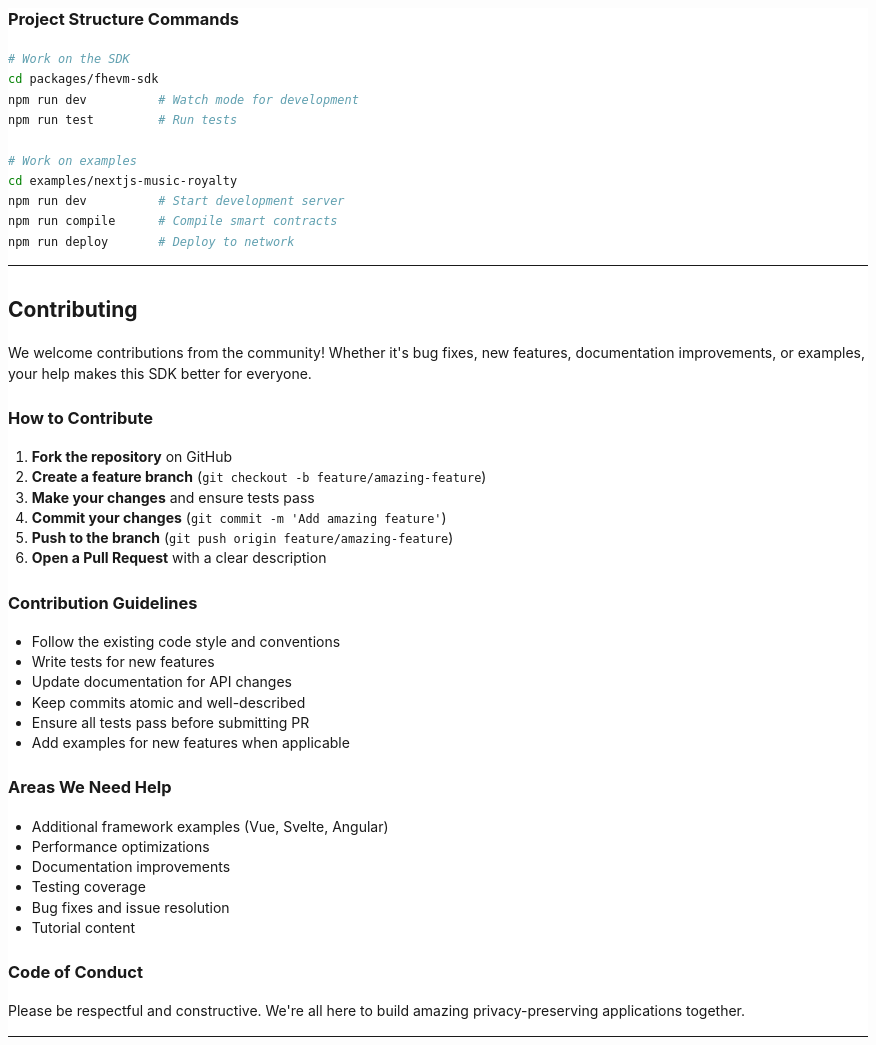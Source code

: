 ### Project Structure Commands

```bash
# Work on the SDK
cd packages/fhevm-sdk
npm run dev          # Watch mode for development
npm run test         # Run tests

# Work on examples
cd examples/nextjs-music-royalty
npm run dev          # Start development server
npm run compile      # Compile smart contracts
npm run deploy       # Deploy to network
```

---

## Contributing

We welcome contributions from the community! Whether it's bug fixes, new features, documentation improvements, or examples, your help makes this SDK better for everyone.

### How to Contribute

1. **Fork the repository** on GitHub
2. **Create a feature branch** (`git checkout -b feature/amazing-feature`)
3. **Make your changes** and ensure tests pass
4. **Commit your changes** (`git commit -m 'Add amazing feature'`)
5. **Push to the branch** (`git push origin feature/amazing-feature`)
6. **Open a Pull Request** with a clear description

### Contribution Guidelines

- Follow the existing code style and conventions
- Write tests for new features
- Update documentation for API changes
- Keep commits atomic and well-described
- Ensure all tests pass before submitting PR
- Add examples for new features when applicable

### Areas We Need Help

- Additional framework examples (Vue, Svelte, Angular)
- Performance optimizations
- Documentation improvements
- Testing coverage
- Bug fixes and issue resolution
- Tutorial content

### Code of Conduct

Please be respectful and constructive. We're all here to build amazing privacy-preserving applications together.

---
